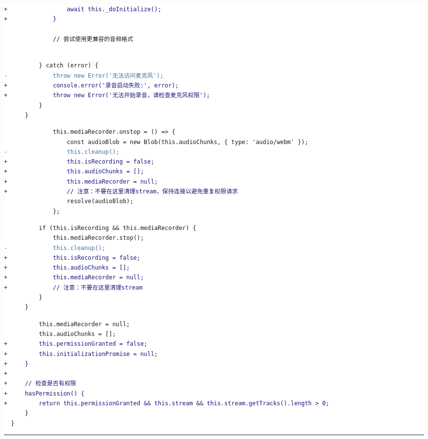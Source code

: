 ```diff
+                 await this._doInitialize();
+             }
              
              // 尝试使用更兼容的音频格式
```

```diff
              
          } catch (error) {
-             throw new Error('无法访问麦克风');
+             console.error('录音启动失败:', error);
+             throw new Error('无法开始录音，请检查麦克风权限');
          }
      }
```

```diff
              this.mediaRecorder.onstop = () => {
                  const audioBlob = new Blob(this.audioChunks, { type: 'audio/webm' });
-                 this.cleanup();
+                 this.isRecording = false;
+                 this.audioChunks = [];
+                 this.mediaRecorder = null;
+                 // 注意：不要在这里清理stream，保持连接以避免重复权限请求
                  resolve(audioBlob);
              };
```

```diff
          if (this.isRecording && this.mediaRecorder) {
              this.mediaRecorder.stop();
-             this.cleanup();
+             this.isRecording = false;
+             this.audioChunks = [];
+             this.mediaRecorder = null;
+             // 注意：不要在这里清理stream
          }
      }
```

```diff
          this.mediaRecorder = null;
          this.audioChunks = [];
+         this.permissionGranted = false;
+         this.initializationPromise = null;
+     }
+ 
+     // 检查是否有权限
+     hasPermission() {
+         return this.permissionGranted && this.stream && this.stream.getTracks().length > 0;
      }
  }
```

---